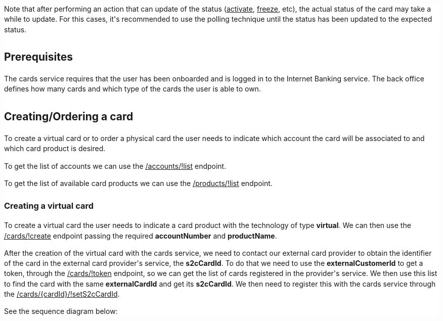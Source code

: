 Note that after performing an action that can update of the status ([activate](#markdown-header-activating-the-physical-card), [freeze](#markdown-header-freeze), etc), the actual status of the card may take a while to update. For this cases, it's recommended to use the polling technique until the status has been updated to the expected status.



## Prerequisites

The cards service requires that the user has been onboarded and is logged in to the Internet Banking service.
The back office defines how many cards and which type of the cards the user is able to own.

## Creating/Ordering a card

To create a virtual card or to order a physical card the user needs to indicate which account the card will be associated to and which card product is desired.

To get the list of accounts we can use the [/accounts/!list](https://doc.ffc.internal/api/mw-gen-payment-card-ib/payment-card-ib/latest/#docs/method/#1132) endpoint.

To get the list of available card products we can use the [/products/!list](https://doc.ffc.internal/api/mw-gen-payment-card-ib/payment-card-ib/latest/#docs/method/#837) endpoint.

### Creating a virtual card

To create a virtual card the user needs to indicate a card product with the technology of type **virtual**.
We can then use the [/cards/!create](https://doc.ffc.internal/api/mw-gen-payment-card-ib/payment-card-ib/latest/#docs/method/#874) endpoint passing the required **accountNumber** and **productName**.

After the creation of the virtual card with the cards service, we need to contact our external card provider to obtain the identifier of the card in the external card provider's service, the **s2cCardId**. To do that we need to use the **externalCustomerId** to get a token, through the [/cards/!token](https://doc.ffc.internal/api/mw-gen-payment-card-ib/payment-card-ib/latest/#docs/method/#848) endpoint, so we can get the list of cards registered in the provider's service. We then use this list to find the card with the same **externalCardId** and get its **s2cCardId**. We then need to register this with the cards service through the [/cards/{cardId}/!setS2cCardId](https://doc.ffc.internal/api/mw-gen-payment-card-ib/payment-card-ib/latest/#docs/method/#1086).

See the sequence diagram below: